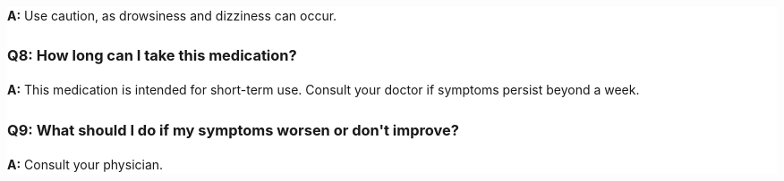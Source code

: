 **A:** Use caution, as drowsiness and dizziness can occur.

### **Q8: How long can I take this medication?**

**A:** This medication is intended for short-term use. Consult your doctor if symptoms persist beyond a week.


### **Q9: What should I do if my symptoms worsen or don't improve?**

**A:** Consult your physician.



